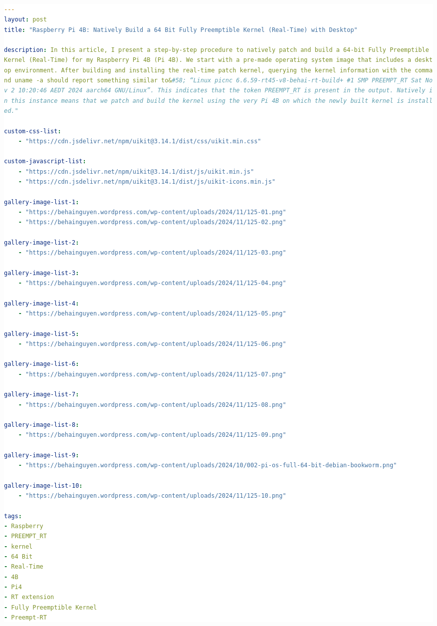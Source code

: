 ```yaml
---
layout: post
title: "Raspberry Pi 4B: Natively Build a 64 Bit Fully Preemptible Kernel (Real-Time) with Desktop"

description: In this article, I present a step-by-step procedure to natively patch and build a 64-bit Fully Preemptible Kernel (Real-Time) for my Raspberry Pi 4B (Pi 4B). We start with a pre-made operating system image that includes a desktop environment. After building and installing the real-time patch kernel, querying the kernel information with the command uname -a should report something similar to&#58; “Linux picnc 6.6.59-rt45-v8-behai-rt-build+ #1 SMP PREEMPT_RT Sat Nov 2 10:20:46 AEDT 2024 aarch64 GNU/Linux”. This indicates that the token PREEMPT_RT is present in the output. Natively in this instance means that we patch and build the kernel using the very Pi 4B on which the newly built kernel is installed." 

custom-css-list:
    - "https://cdn.jsdelivr.net/npm/uikit@3.14.1/dist/css/uikit.min.css"

custom-javascript-list:
    - "https://cdn.jsdelivr.net/npm/uikit@3.14.1/dist/js/uikit.min.js"
    - "https://cdn.jsdelivr.net/npm/uikit@3.14.1/dist/js/uikit-icons.min.js"

gallery-image-list-1:
    - "https://behainguyen.wordpress.com/wp-content/uploads/2024/11/125-01.png"
    - "https://behainguyen.wordpress.com/wp-content/uploads/2024/11/125-02.png"

gallery-image-list-2:
    - "https://behainguyen.wordpress.com/wp-content/uploads/2024/11/125-03.png"

gallery-image-list-3:
    - "https://behainguyen.wordpress.com/wp-content/uploads/2024/11/125-04.png"

gallery-image-list-4:
    - "https://behainguyen.wordpress.com/wp-content/uploads/2024/11/125-05.png"

gallery-image-list-5:
    - "https://behainguyen.wordpress.com/wp-content/uploads/2024/11/125-06.png"

gallery-image-list-6:
    - "https://behainguyen.wordpress.com/wp-content/uploads/2024/11/125-07.png"

gallery-image-list-7:
    - "https://behainguyen.wordpress.com/wp-content/uploads/2024/11/125-08.png"

gallery-image-list-8:
    - "https://behainguyen.wordpress.com/wp-content/uploads/2024/11/125-09.png"

gallery-image-list-9:
    - "https://behainguyen.wordpress.com/wp-content/uploads/2024/10/002-pi-os-full-64-bit-debian-bookworm.png"

gallery-image-list-10:
    - "https://behainguyen.wordpress.com/wp-content/uploads/2024/11/125-10.png"

tags:
- Raspberry
- PREEMPT_RT
- kernel
- 64 Bit
- Real-Time
- 4B
- Pi4
- RT extension
- Fully Preemptible Kernel
- Preempt-RT
```